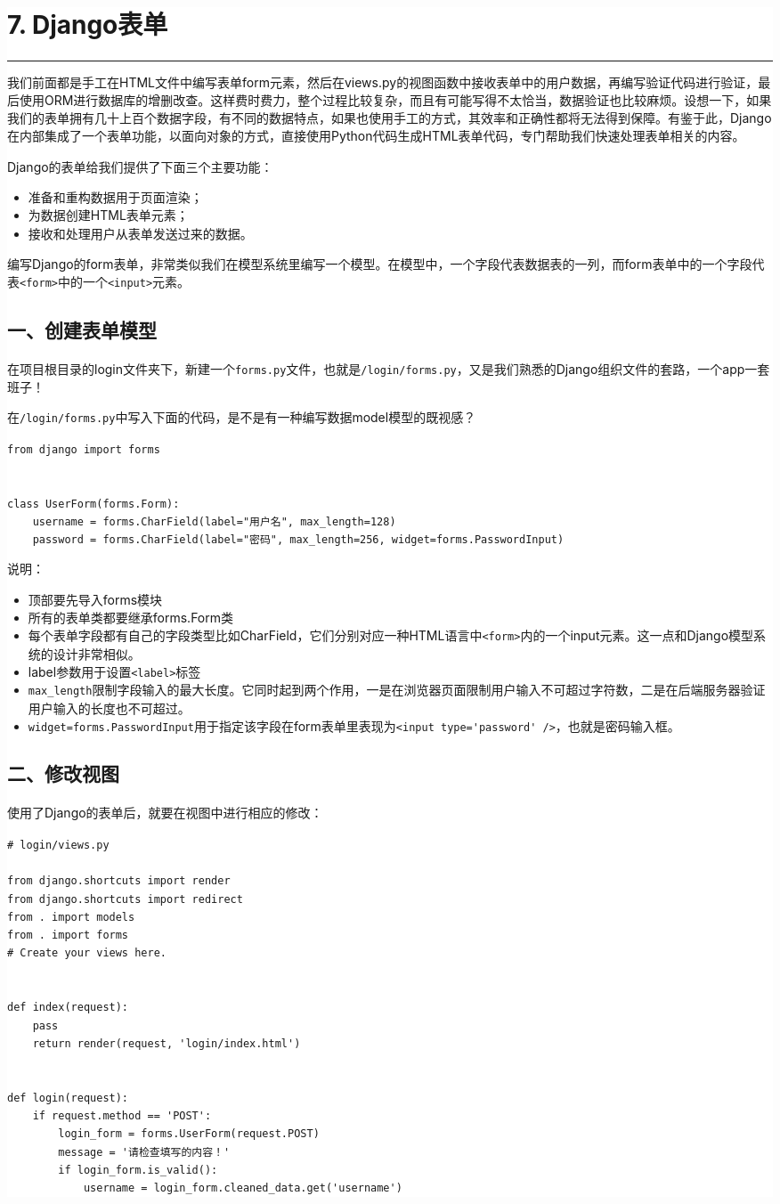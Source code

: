 # 7. Django表单

   

------

我们前面都是手工在HTML文件中编写表单form元素，然后在views.py的视图函数中接收表单中的用户数据，再编写验证代码进行验证，最后使用ORM进行数据库的增删改查。这样费时费力，整个过程比较复杂，而且有可能写得不太恰当，数据验证也比较麻烦。设想一下，如果我们的表单拥有几十上百个数据字段，有不同的数据特点，如果也使用手工的方式，其效率和正确性都将无法得到保障。有鉴于此，Django在内部集成了一个表单功能，以面向对象的方式，直接使用Python代码生成HTML表单代码，专门帮助我们快速处理表单相关的内容。

Django的表单给我们提供了下面三个主要功能：

- 准备和重构数据用于页面渲染；
- 为数据创建HTML表单元素；
- 接收和处理用户从表单发送过来的数据。

编写Django的form表单，非常类似我们在模型系统里编写一个模型。在模型中，一个字段代表数据表的一列，而form表单中的一个字段代表`<form>`中的一个`<input>`元素。

## 一、创建表单模型

在项目根目录的login文件夹下，新建一个`forms.py`文件，也就是`/login/forms.py`，又是我们熟悉的Django组织文件的套路，一个app一套班子！

在`/login/forms.py`中写入下面的代码，是不是有一种编写数据model模型的既视感？

```
from django import forms


class UserForm(forms.Form):
    username = forms.CharField(label="用户名", max_length=128)
    password = forms.CharField(label="密码", max_length=256, widget=forms.PasswordInput)
```

说明：

- 顶部要先导入forms模块
- 所有的表单类都要继承forms.Form类
- 每个表单字段都有自己的字段类型比如CharField，它们分别对应一种HTML语言中`<form>`内的一个input元素。这一点和Django模型系统的设计非常相似。
- label参数用于设置`<label>`标签
- `max_length`限制字段输入的最大长度。它同时起到两个作用，一是在浏览器页面限制用户输入不可超过字符数，二是在后端服务器验证用户输入的长度也不可超过。
- `widget=forms.PasswordInput`用于指定该字段在form表单里表现为`<input type='password' />`，也就是密码输入框。

## 二、修改视图

使用了Django的表单后，就要在视图中进行相应的修改：

```
# login/views.py

from django.shortcuts import render
from django.shortcuts import redirect
from . import models
from . import forms
# Create your views here.


def index(request):
    pass
    return render(request, 'login/index.html')


def login(request):
    if request.method == 'POST':
        login_form = forms.UserForm(request.POST)
        message = '请检查填写的内容！'
        if login_form.is_valid():
            username = login_form.cleaned_data.get('username')
```